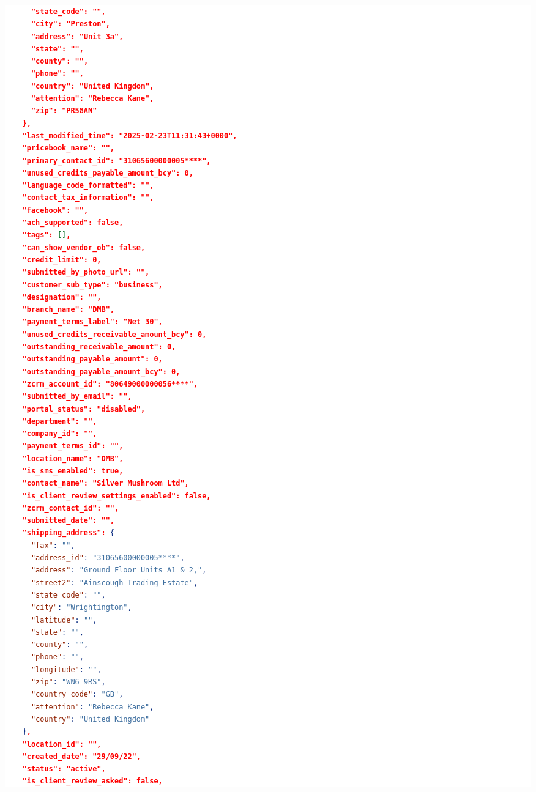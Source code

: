```json
      "state_code": "",
      "city": "Preston",
      "address": "Unit 3a",
      "state": "",
      "county": "",
      "phone": "",
      "country": "United Kingdom",
      "attention": "Rebecca Kane",
      "zip": "PR58AN"
    },
    "last_modified_time": "2025-02-23T11:31:43+0000",
    "pricebook_name": "",
    "primary_contact_id": "31065600000005****",
    "unused_credits_payable_amount_bcy": 0,
    "language_code_formatted": "",
    "contact_tax_information": "",
    "facebook": "",
    "ach_supported": false,
    "tags": [],
    "can_show_vendor_ob": false,
    "credit_limit": 0,
    "submitted_by_photo_url": "",
    "customer_sub_type": "business",
    "designation": "",
    "branch_name": "DMB",
    "payment_terms_label": "Net 30",
    "unused_credits_receivable_amount_bcy": 0,
    "outstanding_receivable_amount": 0,
    "outstanding_payable_amount": 0,
    "outstanding_payable_amount_bcy": 0,
    "zcrm_account_id": "80649000000056****",
    "submitted_by_email": "",
    "portal_status": "disabled",
    "department": "",
    "company_id": "",
    "payment_terms_id": "",
    "location_name": "DMB",
    "is_sms_enabled": true,
    "contact_name": "Silver Mushroom Ltd",
    "is_client_review_settings_enabled": false,
    "zcrm_contact_id": "",
    "submitted_date": "",
    "shipping_address": {
      "fax": "",
      "address_id": "31065600000005****",
      "address": "Ground Floor Units A1 & 2,",
      "street2": "Ainscough Trading Estate",
      "state_code": "",
      "city": "Wrightington",
      "latitude": "",
      "state": "",
      "county": "",
      "phone": "",
      "longitude": "",
      "zip": "WN6 9RS",
      "country_code": "GB",
      "attention": "Rebecca Kane",
      "country": "United Kingdom"
    },
    "location_id": "",
    "created_date": "29/09/22",
    "status": "active",
    "is_client_review_asked": false,
```